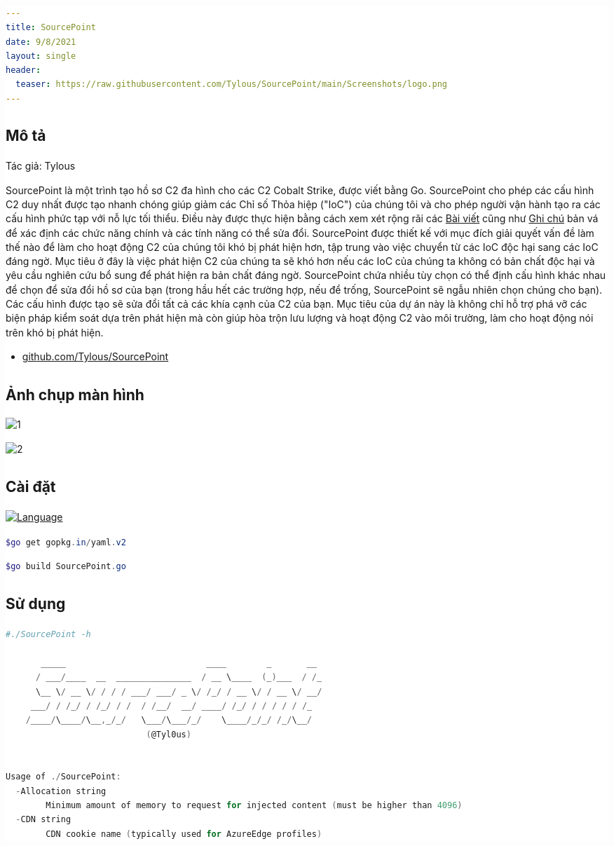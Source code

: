 ```yaml
---
title: SourcePoint
date: 9/8/2021
layout: single
header:
  teaser: https://raw.githubusercontent.com/Tylous/SourcePoint/main/Screenshots/logo.png
--- 
```


## Mô tả 
Tác giả: Tylous

SourcePoint là một trình tạo hồ sơ C2 đa hình cho các C2 Cobalt Strike, được viết bằng Go. SourcePoint cho phép các cấu hình C2 duy nhất được tạo nhanh chóng giúp giảm các Chỉ số Thỏa hiệp ("IoC") của chúng tôi và cho phép người vận hành tạo ra các cấu hình phức tạp với nỗ lực tối thiểu. Điều này được thực hiện bằng cách xem xét rộng rãi các [Bài viết](https://www.cobaltstrike.com/help-malleable-c2) cũng như [Ghi chú](https://www.cobaltstrike.com/releasenotes.txt) bản vá để xác định các chức năng chính và các tính năng có thể sửa đổi. SourcePoint được thiết kế với mục đích giải quyết vấn đề làm thế nào để làm cho hoạt động C2 của chúng tôi khó bị phát hiện hơn, tập trung vào việc chuyển từ các IoC độc hại sang các IoC đáng ngờ. Mục tiêu ở đây là việc phát hiện C2 của chúng ta sẽ khó hơn nếu các IoC của chúng ta không có bản chất độc hại và yêu cầu nghiên cứu bổ sung để phát hiện ra bản chất đáng ngờ. SourcePoint chứa nhiều tùy chọn có thể định cấu hình khác nhau để chọn để sửa đổi hồ sơ của bạn (trong hầu hết các trường hợp, nếu để trống, SourcePoint sẽ ngẫu nhiên chọn chúng cho bạn). Các cấu hình được tạo sẽ sửa đổi tất cả các khía cạnh của C2 của bạn. Mục tiêu của dự án này là không chỉ hỗ trợ phá vỡ các biện pháp kiểm soát dựa trên phát hiện mà còn giúp hòa trộn lưu lượng và hoạt động C2 vào môi trường, làm cho hoạt động nói trên khó bị phát hiện.

+ [github.com/Tylous/SourcePoint](https://github.com/Tylous/SourcePoint)
## Ảnh chụp màn hình

![1](https://raw.githubusercontent.com/Tylous/SourcePoint/main/Screenshots/C2int_p1.png)

![2](https://raw.githubusercontent.com/Tylous/SourcePoint/main/Screenshots/C2int_p2.png)

## Cài đặt 
[![Language](https://img.shields.io/badge/Lang-go-blue.svg)](https://golang.org/)

```powershell
$go get gopkg.in/yaml.v2
```

```powershell
$go build SourcePoint.go
```
## Sử dụng 
```powershell
#./SourcePoint -h

	   _____                            ____        _       __
	  / ___/____  __  _______________  / __ \____  (_)___  / /_
	  \__ \/ __ \/ / / / ___/ ___/ _ \/ /_/ / __ \/ / __ \/ __/
	 ___/ / /_/ / /_/ / /  / /__/  __/ ____/ /_/ / / / / / /_
	/____/\____/\__,_/_/   \___/\___/_/    \____/_/_/ /_/\__/
  							(@Tyl0us)

                                                                                                                        
Usage of ./SourcePoint:
  -Allocation string
        Minimum amount of memory to request for injected content (must be higher than 4096)
  -CDN string
        CDN cookie name (typically used for AzureEdge profiles)
```
